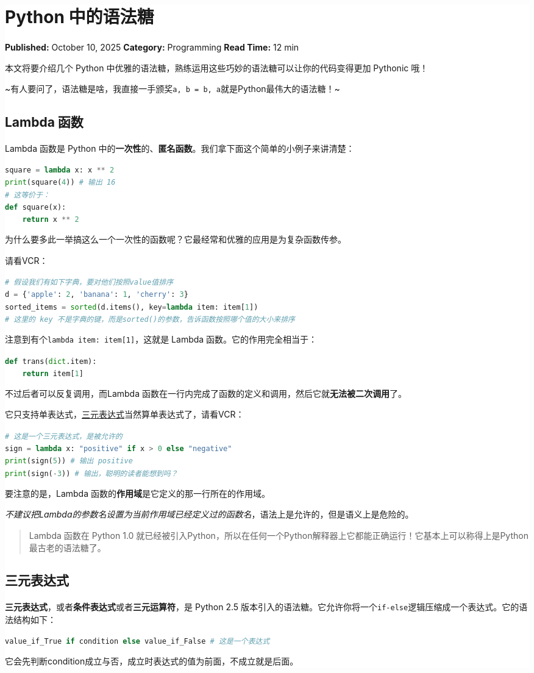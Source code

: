 # Python 中的语法糖

**Published:** October 10, 2025
**Category:** Programming
**Read Time:** 12 min

本文将要介绍几个 Python 中优雅的语法糖，熟练运用这些巧妙的语法糖可以让你的代码变得更加 Pythonic 哦！

~有人要问了，语法糖是啥，我直接一手颁奖`a, b = b, a`就是Python最伟大的语法糖！~

## Lambda 函数

Lambda 函数是 Python 中的**一次性**的、**匿名函数**。我们拿下面这个简单的小例子来讲清楚：
```python
square = lambda x: x ** 2
print(square(4)) # 输出 16
# 这等价于：
def square(x):
    return x ** 2
```
为什么要多此一举搞这么一个一次性的函数呢？它最经常和优雅的应用是为复杂函数传参。

请看VCR：  
``` python
# 假设我们有如下字典，要对他们按照value值排序
d = {'apple': 2, 'banana': 1, 'cherry': 3}
sorted_items = sorted(d.items(), key=lambda item: item[1])
# 这里的 key 不是字典的键，而是sorted()的参数，告诉函数按照哪个值的大小来排序 
```  
注意到有个`lambda item: item[1]`，这就是 Lambda 函数。它的作用完全相当于：
```python
def trans(dict.item):
    return item[1]
```
不过后者可以反复调用，而Lambda 函数在一行内完成了函数的定义和调用，然后它就**无法被二次调用**了。

它只支持单表达式，[三元表达式](#三元表达式)当然算单表达式了，请看VCR：
```python
# 这是一个三元表达式，是被允许的
sign = lambda x: "positive" if x > 0 else "negative"
print(sign(5)) # 输出 positive
print(sign(-3)) # 输出，聪明的读者能想到吗？
```
要注意的是，Lambda 函数的**作用域**是它定义的那一行所在的作用域。

*不建议把Lambda的参数名设置为当前作用域已经定义过的函数名*，语法上是允许的，但是语义上是危险的。

> Lambda 函数在 Python 1.0 就已经被引入Python，所以在任何一个Python解释器上它都能正确运行！它基本上可以称得上是Python最古老的语法糖了。

## 三元表达式

**三元表达式**，或者**条件表达式**或者**三元运算符**，是 Python 2.5 版本引入的语法糖。它允许你将一个`if-else`逻辑压缩成一个表达式。它的语法结构如下：
```python
value_if_True if condition else value_if_False # 这是一个表达式
```
它会先判断condition成立与否，成立时表达式的值为前面，不成立就是后面。
